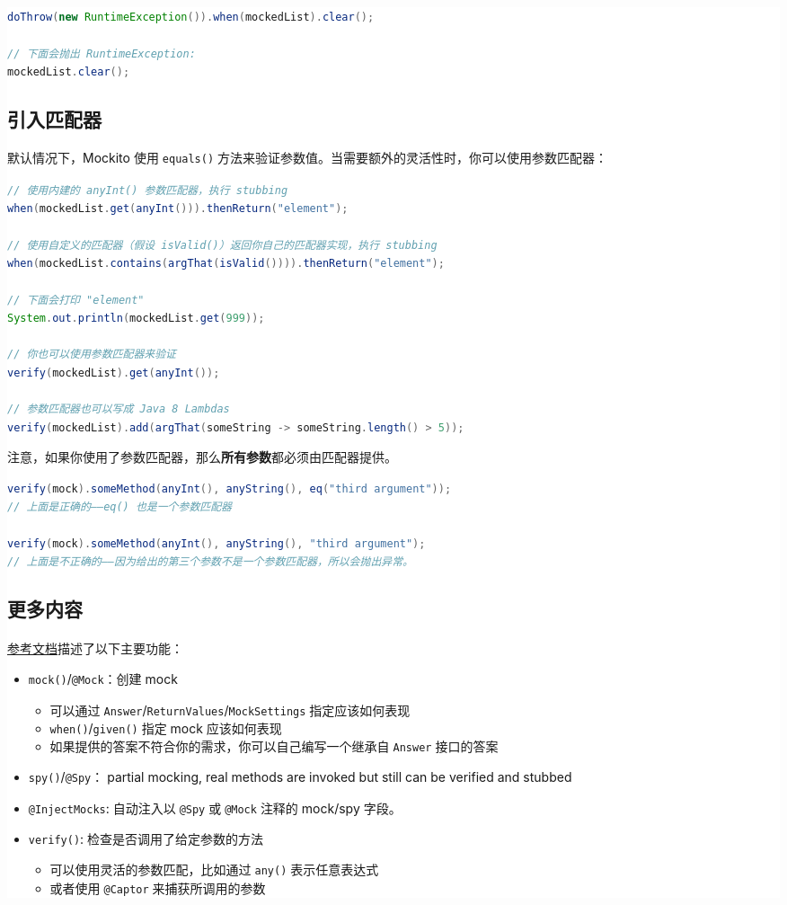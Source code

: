 ```java
doThrow(new RuntimeException()).when(mockedList).clear();

// 下面会抛出 RuntimeException:
mockedList.clear();
```

## 引入匹配器

默认情况下，Mockito 使用 `equals()` 方法来验证参数值。当需要额外的灵活性时，你可以使用参数匹配器：

```java
// 使用内建的 anyInt() 参数匹配器，执行 stubbing
when(mockedList.get(anyInt())).thenReturn("element");

// 使用自定义的匹配器（假设 isValid()）返回你自己的匹配器实现，执行 stubbing
when(mockedList.contains(argThat(isValid()))).thenReturn("element");

// 下面会打印 "element"
System.out.println(mockedList.get(999));

// 你也可以使用参数匹配器来验证
verify(mockedList).get(anyInt());

// 参数匹配器也可以写成 Java 8 Lambdas
verify(mockedList).add(argThat(someString -> someString.length() > 5));
```

注意，如果你使用了参数匹配器，那么**所有参数**都必须由匹配器提供。

```java
verify(mock).someMethod(anyInt(), anyString(), eq("third argument"));
// 上面是正确的——eq() 也是一个参数匹配器

verify(mock).someMethod(anyInt(), anyString(), "third argument");
// 上面是不正确的——因为给出的第三个参数不是一个参数匹配器，所以会抛出异常。
```

## 更多内容

[参考文档](http://javadoc.io/page/org.mockito/mockito-core/latest/org/mockito/Mockito.html)描述了以下主要功能：

*   `mock()`/`@Mock`：创建 mock

	* 可以通过 `Answer`/`ReturnValues`/`MockSettings` 指定应该如何表现
	* `when()`/`given()` 指定 mock 应该如何表现
	* 如果提供的答案不符合你的需求，你可以自己编写一个继承自 `Answer` 接口的答案
	
*   `spy()`/`@Spy`： partial mocking, real methods are invoked but still can be verified and stubbed

*   `@InjectMocks`: 自动注入以 `@Spy` 或 `@Mock` 注释的 mock/spy 字段。

*   `verify()`: 检查是否调用了给定参数的方法

	* 可以使用灵活的参数匹配，比如通过 `any()` 表示任意表达式
	* 或者使用 `@Captor` 来捕获所调用的参数
